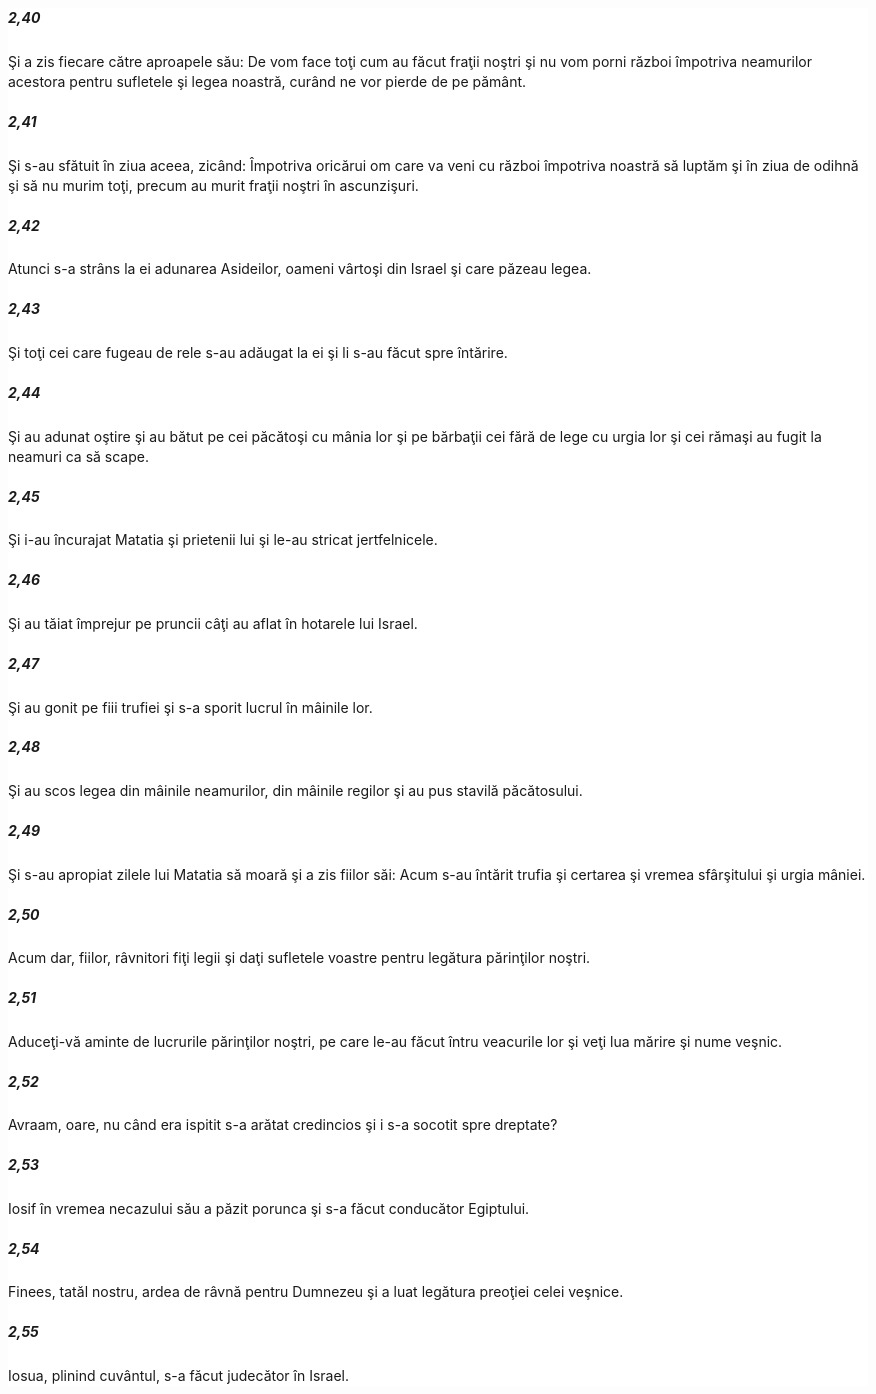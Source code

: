 ##### 2,40
Şi a zis fiecare către aproapele său: De vom face toţi cum au făcut fraţii noştri şi nu vom porni război împotriva neamurilor acestora pentru sufletele şi legea noastră, curând ne vor pierde de pe pământ.

##### 2,41
Şi s-au sfătuit în ziua aceea, zicând: Împotriva oricărui om care va veni cu război împotriva noastră să luptăm şi în ziua de odihnă şi să nu murim toţi, precum au murit fraţii noştri în ascunzişuri.

##### 2,42
Atunci s-a strâns la ei adunarea Asideilor, oameni vârtoşi din Israel şi care păzeau legea.

##### 2,43
Şi toţi cei care fugeau de rele s-au adăugat la ei şi li s-au făcut spre întărire.

##### 2,44
Şi au adunat oştire şi au bătut pe cei păcătoşi cu mânia lor şi pe bărbaţii cei fără de lege cu urgia lor şi cei rămaşi au fugit la neamuri ca să scape.

##### 2,45
Şi i-au încurajat Matatia şi prietenii lui şi le-au stricat jertfelnicele.

##### 2,46
Şi au tăiat împrejur pe pruncii câţi au aflat în hotarele lui Israel.

##### 2,47
Şi au gonit pe fiii trufiei şi s-a sporit lucrul în mâinile lor.

##### 2,48
Şi au scos legea din mâinile neamurilor, din mâinile regilor şi au pus stavilă păcătosului.

##### 2,49
Şi s-au apropiat zilele lui Matatia să moară şi a zis fiilor săi: Acum s-au întărit trufia şi certarea şi vremea sfârşitului şi urgia mâniei.

##### 2,50
Acum dar, fiilor, râvnitori fiţi legii şi daţi sufletele voastre pentru legătura părinţilor noştri.

##### 2,51
Aduceţi-vă aminte de lucrurile părinţilor noştri, pe care le-au făcut întru veacurile lor şi veţi lua mărire şi nume veşnic.

##### 2,52
Avraam, oare, nu când era ispitit s-a arătat credincios şi i s-a socotit spre dreptate?

##### 2,53
Iosif în vremea necazului său a păzit porunca şi s-a făcut conducător Egiptului.

##### 2,54
Finees, tatăl nostru, ardea de râvnă pentru Dumnezeu şi a luat legătura preoţiei celei veşnice.

##### 2,55
Iosua, plinind cuvântul, s-a făcut judecător în Israel.
